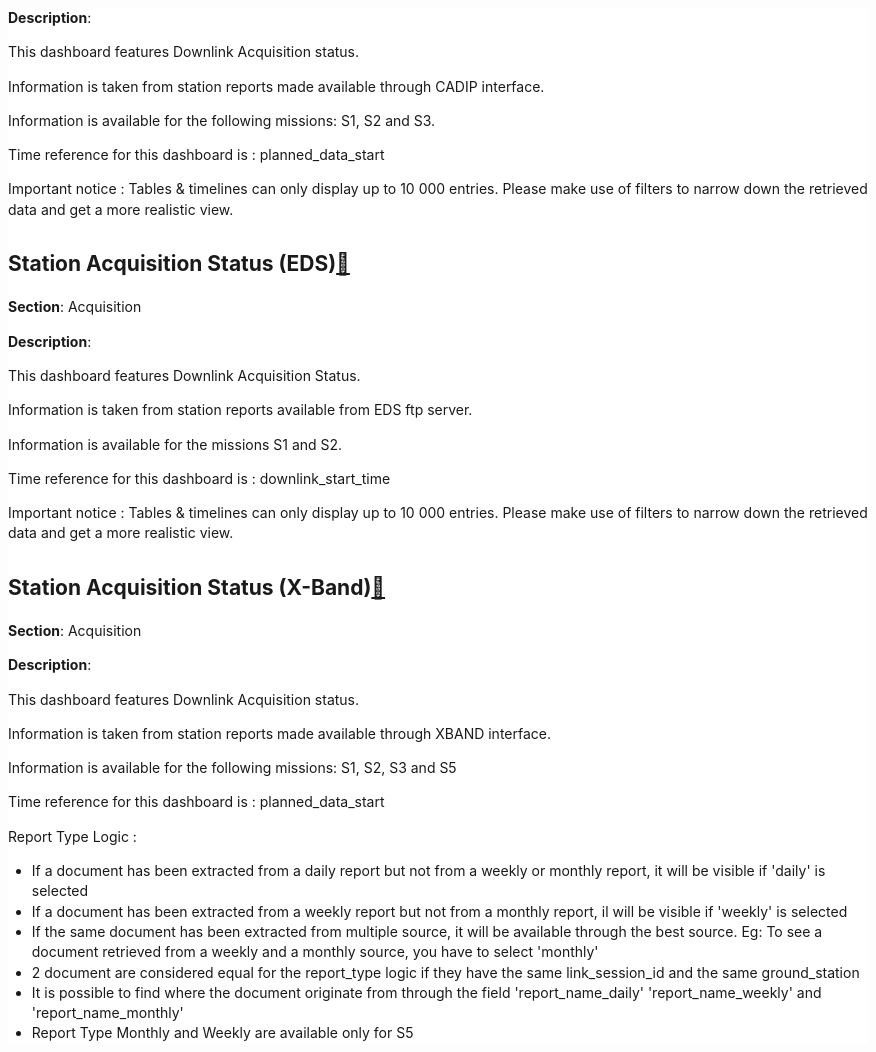 **Description**: 

This dashboard features Downlink Acquisition status.

Information is taken from station reports made available through CADIP interface.

Information is available for the following missions: S1, S2 and S3.

Time reference for this dashboard is : planned_data_start

Important notice : Tables & timelines can only display up to 10 000 entries. Please make use of filters to narrow down the retrieved data and get a more realistic view.


## Station Acquisition Status (EDS)[🔗](https://omcs.copernicus.eu/grafana/d/y7tck1D4k/station-acquisition-status-eds)

**Section**: Acquisition

**Description**: 

This dashboard features Downlink Acquisition Status.

Information is taken from station reports available from EDS ftp server.

Information is available for the missions S1 and S2.

Time reference for this dashboard is : downlink_start_time

Important notice : Tables & timelines can only display up to 10 000 entries. Please make use of filters to narrow down the retrieved data and get a more realistic view.


## Station Acquisition Status (X-Band)[🔗](https://omcs.copernicus.eu/grafana/d/GP4Naujnk/station-acquisition-status-x-band)

**Section**: Acquisition

**Description**: 

This dashboard features Downlink Acquisition status.

Information is taken from station reports made available through XBAND interface.

Information is available for the following missions: S1, S2, S3 and S5

Time reference for this dashboard is : planned_data_start

Report Type Logic : 
- If a document has been extracted from a daily report but not from a weekly or monthly report, it will be visible if 'daily' is selected
- If a document has been extracted from a weekly report but not from a monthly report, il will be visible if 'weekly' is selected
- If the same document has been extracted from multiple source, it will be available through the best source. Eg: To see a document retrieved from a weekly and a monthly source, you have to select 'monthly'
- 2 document are considered equal for the report_type logic if they have the same link_session_id and the same ground_station
- It is possible to find where the document originate from through the field 'report_name_daily' 'report_name_weekly' and 'report_name_monthly'
- Report Type Monthly and Weekly are available only for S5
